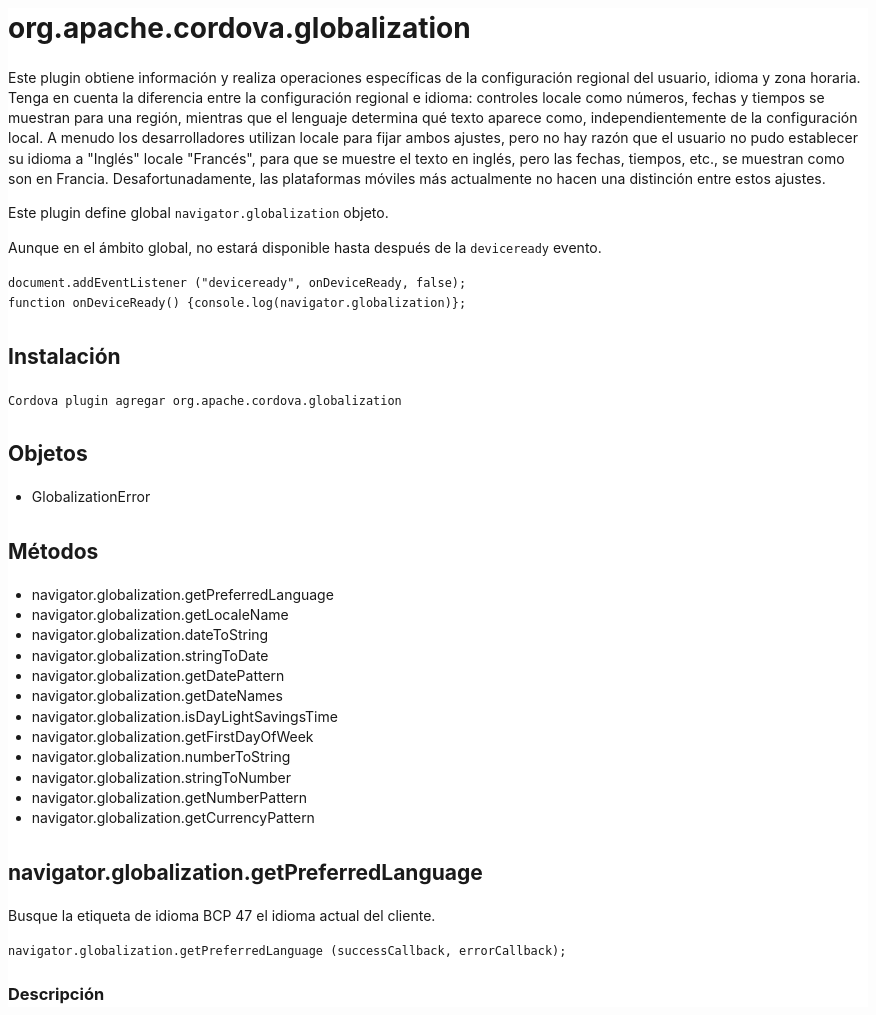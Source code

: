 

# org.apache.cordova.globalization

Este plugin obtiene información y realiza operaciones específicas de la configuración regional del usuario, idioma y zona horaria. Tenga en cuenta la diferencia entre la configuración regional e idioma: controles locale como números, fechas y tiempos se muestran para una región, mientras que el lenguaje determina qué texto aparece como, independientemente de la configuración local. A menudo los desarrolladores utilizan locale para fijar ambos ajustes, pero no hay razón que el usuario no pudo establecer su idioma a "Inglés" locale "Francés", para que se muestre el texto en inglés, pero las fechas, tiempos, etc., se muestran como son en Francia. Desafortunadamente, las plataformas móviles más actualmente no hacen una distinción entre estos ajustes.

Este plugin define global `navigator.globalization` objeto.

Aunque en el ámbito global, no estará disponible hasta después de la `deviceready` evento.

    document.addEventListener ("deviceready", onDeviceReady, false);
    function onDeviceReady() {console.log(navigator.globalization)};
    

## Instalación

    Cordova plugin agregar org.apache.cordova.globalization
    

## Objetos

*   GlobalizationError

## Métodos

*   navigator.globalization.getPreferredLanguage
*   navigator.globalization.getLocaleName
*   navigator.globalization.dateToString
*   navigator.globalization.stringToDate
*   navigator.globalization.getDatePattern
*   navigator.globalization.getDateNames
*   navigator.globalization.isDayLightSavingsTime
*   navigator.globalization.getFirstDayOfWeek
*   navigator.globalization.numberToString
*   navigator.globalization.stringToNumber
*   navigator.globalization.getNumberPattern
*   navigator.globalization.getCurrencyPattern

## navigator.globalization.getPreferredLanguage

Busque la etiqueta de idioma BCP 47 el idioma actual del cliente.

    navigator.globalization.getPreferredLanguage (successCallback, errorCallback);
    

### Descripción
